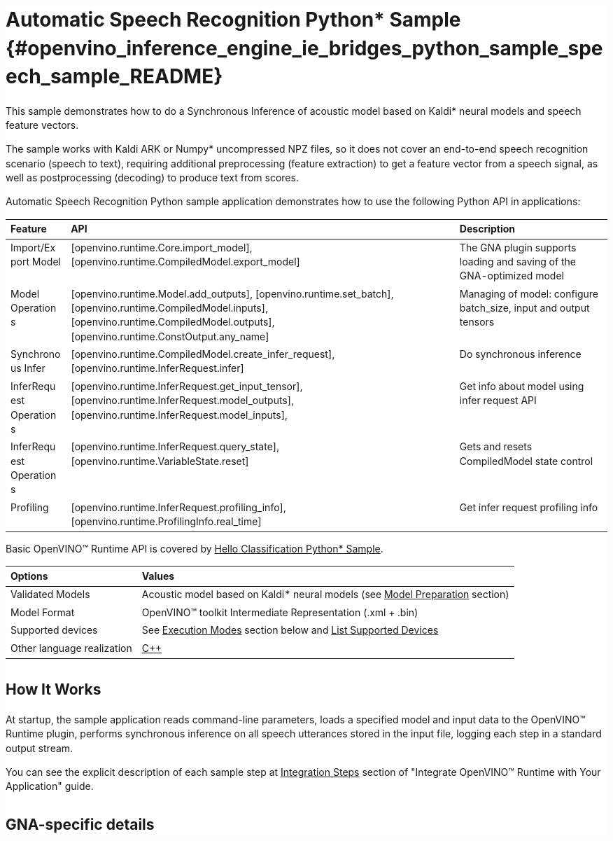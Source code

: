 # Automatic Speech Recognition Python* Sample {#openvino_inference_engine_ie_bridges_python_sample_speech_sample_README}

This sample demonstrates how to do a Synchronous Inference of acoustic model based on Kaldi\* neural models and speech feature vectors.

The sample works with Kaldi ARK or Numpy* uncompressed NPZ files, so it does not cover an end-to-end speech recognition scenario (speech to text), requiring additional preprocessing (feature extraction) to get a feature vector from a speech signal, as well as postprocessing (decoding) to produce text from scores.

Automatic Speech Recognition Python sample application demonstrates how to use the following Python API in applications:

| Feature                 | API                                                                                                                                                                                            | Description                                                           |
| :---------------------- | :--------------------------------------------------------------------------------------------------------------------------------------------------------------------------------------------- | :-------------------------------------------------------------------- |
| Import/Export Model     | [openvino.runtime.Core.import_model], [openvino.runtime.CompiledModel.export_model]                                                                                                            | The GNA plugin supports loading and saving of the GNA-optimized model |
| Model Operations        | [openvino.runtime.Model.add_outputs], [openvino.runtime.set_batch], [openvino.runtime.CompiledModel.inputs], [openvino.runtime.CompiledModel.outputs], [openvino.runtime.ConstOutput.any_name] | Managing of model: configure batch_size, input and output tensors     |
| Synchronous Infer       | [openvino.runtime.CompiledModel.create_infer_request], [openvino.runtime.InferRequest.infer]                                                                                                   | Do synchronous inference                                              |
| InferRequest Operations | [openvino.runtime.InferRequest.get_input_tensor],                              [openvino.runtime.InferRequest.model_outputs], [openvino.runtime.InferRequest.model_inputs],                    | Get info about model using infer request API                          |
| InferRequest Operations | [openvino.runtime.InferRequest.query_state], [openvino.runtime.VariableState.reset]                                                                                                            | Gets and resets CompiledModel state control                           |
| Profiling               | [openvino.runtime.InferRequest.profiling_info], [openvino.runtime.ProfilingInfo.real_time]                                                                                                     | Get infer request profiling info                                      |

Basic OpenVINO™ Runtime API is covered by [Hello Classification Python* Sample](../hello_classification/README.md).

| Options                    | Values                                                                                                                                         |
| :------------------------- | :--------------------------------------------------------------------------------------------------------------------------------------------- |
| Validated Models           | Acoustic model based on Kaldi* neural models (see [Model Preparation](#model-preparation) section)                                           |
| Model Format               | OpenVINO™ toolkit Intermediate Representation (.xml + .bin)                                                                                     |
| Supported devices          | See [Execution Modes](#execution-modes) section below and [List Supported Devices](../../../docs/OV_Runtime_UG/supported_plugins/Supported_Devices.md) |
| Other language realization | [C++](../../../samples/cpp/speech_sample/README.md)                                                                                            |

## How It Works

At startup, the sample application reads command-line parameters, loads a specified model and input data to the OpenVINO™ Runtime plugin, performs synchronous inference on all speech utterances stored in the input file, logging each step in a standard output stream.

You can see the explicit description of
each sample step at [Integration Steps](../../../docs/OV_Runtime_UG/integrate_with_your_application.md) section of "Integrate OpenVINO™ Runtime with Your Application" guide.

## GNA-specific details
